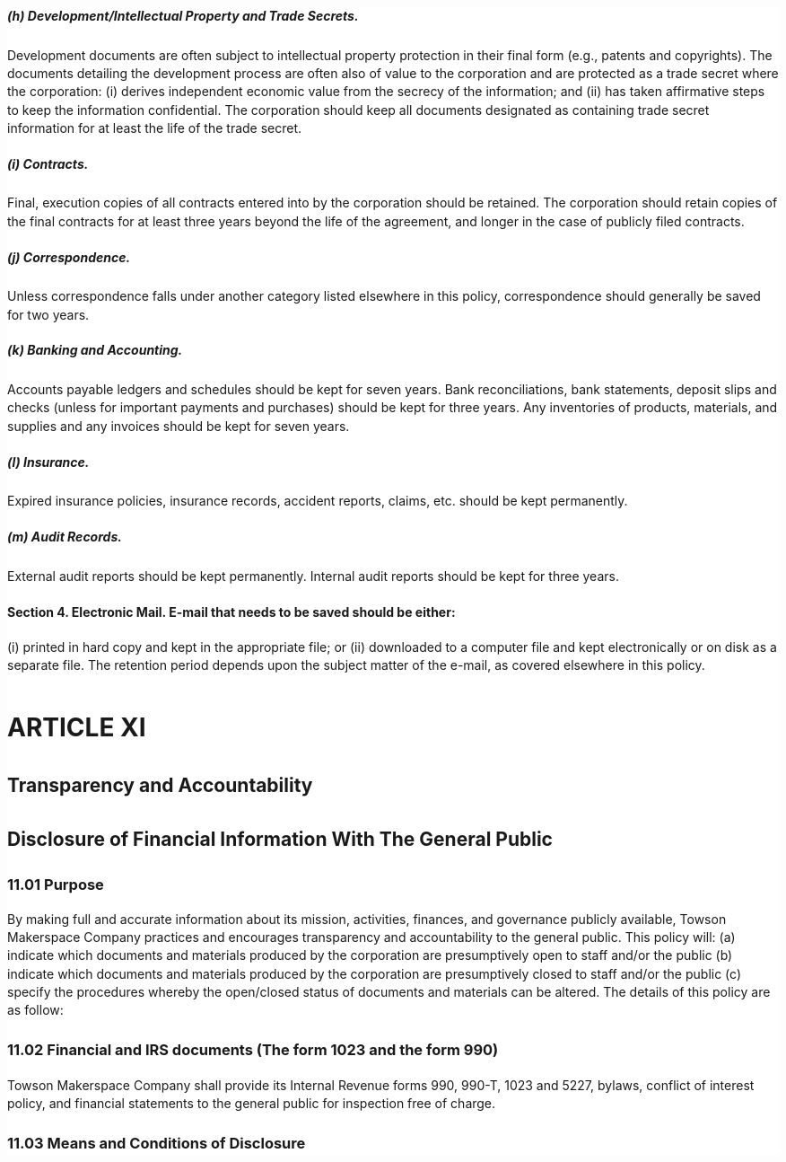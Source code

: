 ##### (h) Development/Intellectual Property and Trade Secrets. 
Development documents are often subject to intellectual property protection in their final form (e.g., patents and copyrights). The documents detailing the development process are often also of value to the corporation and are protected as a trade secret where the corporation:
(i) derives independent economic value from the secrecy of the information; and
(ii) has taken affirmative steps to keep the information confidential.
The corporation should keep all documents designated as containing trade secret information for at least the life of the trade secret.
##### (i) Contracts. 
Final, execution copies of all contracts entered into by the corporation should be retained. The corporation should retain copies of the final contracts for at least three years beyond the life of the agreement, and longer in the case of publicly filed contracts.
##### (j) Correspondence. 
Unless correspondence falls under another category listed elsewhere in this policy, correspondence should generally be saved for two years.
##### (k) Banking and Accounting. 
Accounts payable ledgers and schedules should be kept for seven years. Bank reconciliations, bank statements, deposit slips and checks (unless for important payments and purchases) should be kept for three years. Any inventories of products, materials, and supplies and any invoices should be kept for seven years.
##### (l) Insurance. 
Expired insurance policies, insurance records, accident reports, claims, etc. should be kept permanently.
##### (m) Audit Records. 
External audit reports should be kept permanently. Internal audit reports should be kept for three years.
 
#### Section 4. Electronic Mail. E-mail that needs to be saved should be either:
 
(i) printed in hard copy and kept in the appropriate file; or
(ii) downloaded to a computer file and kept electronically or on disk as a separate file. The retention period depends upon the subject matter of the e-mail, as covered elsewhere in this policy.
 
# ARTICLE XI
## Transparency and Accountability
## Disclosure of Financial Information With The General Public
 
### 11.01 Purpose
By making full and accurate information about its mission, activities, finances, and governance publicly available, Towson Makerspace Company practices and encourages transparency and accountability to the general public. This policy will:
(a)	indicate which documents and materials produced by the corporation are presumptively open to staff and/or the public
(b) indicate which documents and materials produced by the corporation are presumptively closed to staff and/or the public
(c)	specify the procedures whereby the open/closed status of documents and materials can be altered.
The details of this policy are as follow:
### 11.02   Financial and IRS documents (The form 1023 and the form 990)
Towson Makerspace Company shall provide its Internal Revenue forms 990, 990-T, 1023 and 5227, bylaws, conflict of interest policy, and financial statements to the general public for inspection free of charge.
### 11.03   Means and Conditions of Disclosure